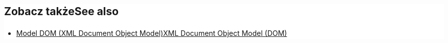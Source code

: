 ## <a name="see-also"></a><span data-ttu-id="db5cd-135">Zobacz także</span><span class="sxs-lookup"><span data-stu-id="db5cd-135">See also</span></span>

- [<span data-ttu-id="db5cd-136">Model DOM (XML Document Object Model)</span><span class="sxs-lookup"><span data-stu-id="db5cd-136">XML Document Object Model (DOM)</span></span>](../../../../docs/standard/data/xml/xml-document-object-model-dom.md)
